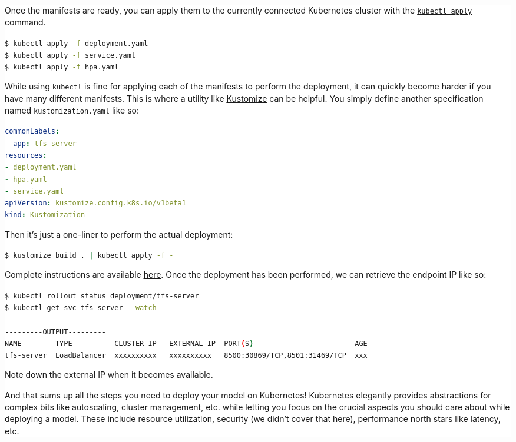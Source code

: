 Once the manifests are ready, you can apply them to the currently
connected Kubernetes cluster with the 
[`kubectl apply`](https://kubernetes.io/docs/reference/generated/kubectl/kubectl-commands#apply)
command.

```bash
$ kubectl apply -f deployment.yaml
$ kubectl apply -f service.yaml
$ kubectl apply -f hpa.yaml
```

While using `kubectl` is fine for applying each of the manifests to
perform the deployment, it can quickly become harder if you have many
different manifests. This is where a utility like
[<u>Kustomize</u>](https://kustomize.io/) can be helpful. You simply
define another specification named `kustomization.yaml` like so:

```yaml
commonLabels:
  app: tfs-server
resources:
- deployment.yaml
- hpa.yaml
- service.yaml
apiVersion: kustomize.config.k8s.io/v1beta1
kind: Kustomization
```

Then it’s just a one-liner to perform the actual deployment:

```bash
$ kustomize build . | kubectl apply -f -
```

Complete instructions are available
[<u>here</u>](https://github.com/sayakpaul/deploy-hf-tf-vision-models/tree/main/hf_vision_model_tfserving_gke).
Once the deployment has been performed, we can retrieve the endpoint IP
like so:

```bash
$ kubectl rollout status deployment/tfs-server
$ kubectl get svc tfs-server --watch

---------OUTPUT---------
NAME        TYPE          CLUSTER-IP   EXTERNAL-IP  PORT(S)                        AGE
tfs-server  LoadBalancer  xxxxxxxxxx   xxxxxxxxxx   8500:30869/TCP,8501:31469/TCP  xxx

```

Note down the external IP when it becomes available.

And that sums up all the steps you need to deploy your model on
Kubernetes! Kubernetes elegantly provides abstractions for complex bits
like autoscaling, cluster management, etc. while letting you focus on
the crucial aspects you should care about while deploying a model. These
include resource utilization, security (we didn’t cover that here),
performance north stars like latency, etc.

